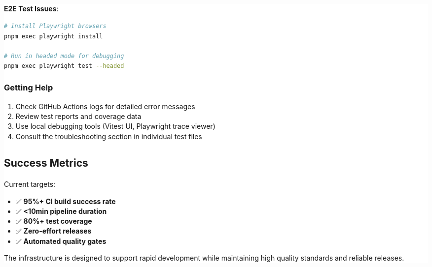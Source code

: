 **E2E Test Issues**:
```bash
# Install Playwright browsers
pnpm exec playwright install

# Run in headed mode for debugging
pnpm exec playwright test --headed
```

### Getting Help

1. Check GitHub Actions logs for detailed error messages
2. Review test reports and coverage data
3. Use local debugging tools (Vitest UI, Playwright trace viewer)
4. Consult the troubleshooting section in individual test files

## Success Metrics

Current targets:
- ✅ **95%+ CI build success rate**
- ✅ **<10min pipeline duration**
- ✅ **80%+ test coverage**
- ✅ **Zero-effort releases**
- ✅ **Automated quality gates**

The infrastructure is designed to support rapid development while maintaining high quality standards and reliable releases.